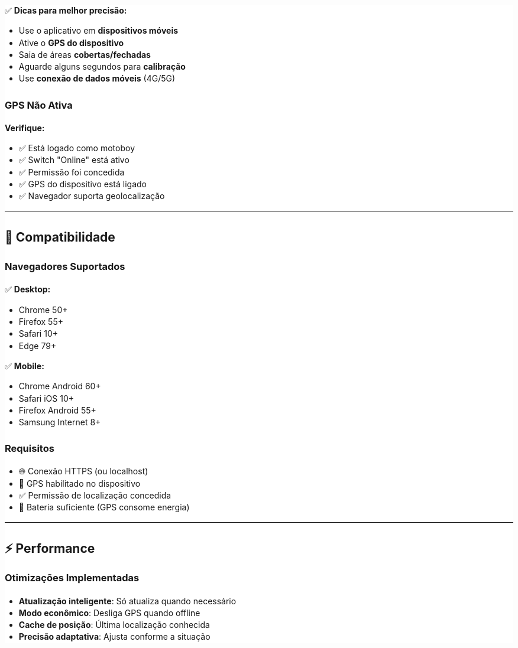 ✅ **Dicas para melhor precisão:**
- Use o aplicativo em **dispositivos móveis**
- Ative o **GPS do dispositivo**
- Saia de áreas **cobertas/fechadas**
- Aguarde alguns segundos para **calibração**
- Use **conexão de dados móveis** (4G/5G)

### GPS Não Ativa

**Verifique:**
- ✅ Está logado como motoboy
- ✅ Switch "Online" está ativo
- ✅ Permissão foi concedida
- ✅ GPS do dispositivo está ligado
- ✅ Navegador suporta geolocalização

---

## 📱 Compatibilidade

### Navegadores Suportados

✅ **Desktop:**
- Chrome 50+
- Firefox 55+
- Safari 10+
- Edge 79+

✅ **Mobile:**
- Chrome Android 60+
- Safari iOS 10+
- Firefox Android 55+
- Samsung Internet 8+

### Requisitos

- 🌐 Conexão HTTPS (ou localhost)
- 📍 GPS habilitado no dispositivo
- ✅ Permissão de localização concedida
- 🔋 Bateria suficiente (GPS consome energia)

---

## ⚡ Performance

### Otimizações Implementadas

- **Atualização inteligente**: Só atualiza quando necessário
- **Modo econômico**: Desliga GPS quando offline
- **Cache de posição**: Última localização conhecida
- **Precisão adaptativa**: Ajusta conforme a situação
